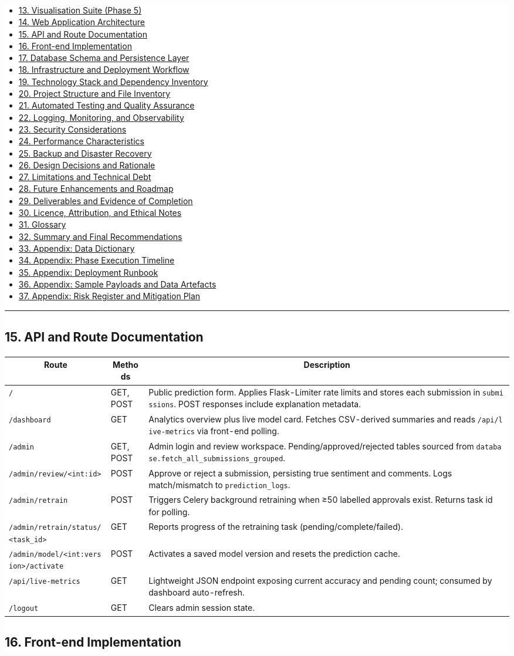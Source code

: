 - [13. Visualisation Suite (Phase 5)](#13-visualisation-suite-phase-5)
- [14. Web Application Architecture](#14-web-application-architecture)
- [15. API and Route Documentation](#15-api-and-route-documentation)
- [16. Front-end Implementation](#16-front-end-implementation)
- [17. Database Schema and Persistence Layer](#17-database-schema-and-persistence-layer)
- [18. Infrastructure and Deployment Workflow](#18-infrastructure-and-deployment-workflow)
- [19. Technology Stack and Dependency Inventory](#19-technology-stack-and-dependency-inventory)
- [20. Project Structure and File Inventory](#20-project-structure-and-file-inventory)
- [21. Automated Testing and Quality Assurance](#21-automated-testing-and-quality-assurance)
- [22. Logging, Monitoring, and Observability](#22-logging-monitoring-and-observability)
- [23. Security Considerations](#23-security-considerations)
- [24. Performance Characteristics](#24-performance-characteristics)
- [25. Backup and Disaster Recovery](#25-backup-and-disaster-recovery)
- [26. Design Decisions and Rationale](#26-design-decisions-and-rationale)
- [27. Limitations and Technical Debt](#27-limitations-and-technical-debt)
- [28. Future Enhancements and Roadmap](#28-future-enhancements-and-roadmap)
- [29. Deliverables and Evidence of Completion](#29-deliverables-and-evidence-of-completion)
- [30. Licence, Attribution, and Ethical Notes](#30-licence-attribution-and-ethical-notes)
- [31. Glossary](#31-glossary)
- [32. Summary and Final Recommendations](#32-summary-and-final-recommendations)
- [33. Appendix: Data Dictionary](#33-appendix-data-dictionary)
- [34. Appendix: Phase Execution Timeline](#34-appendix-phase-execution-timeline)
- [35. Appendix: Deployment Runbook](#35-appendix-deployment-runbook)
- [36. Appendix: Sample Payloads and Data Artefacts](#36-appendix-sample-payloads-and-data-artefacts)
- [37. Appendix: Risk Register and Mitigation Plan](#37-appendix-risk-register-and-mitigation-plan)

---

## 15. API and Route Documentation

| Route | Methods | Description |
|-------|---------|-------------|
| `/` | GET, POST | Public prediction form. Applies Flask-Limiter rate limits and stores each submission in `submissions`. POST responses include explanation metadata. |
| `/dashboard` | GET | Analytics overview plus live model card. Fetches CSV-derived summaries and reads `/api/live-metrics` via front-end polling. |
| `/admin` | GET, POST | Admin login and review workspace. Pending/approved/rejected tables sourced from `database.fetch_all_submissions_grouped`. |
| `/admin/review/<int:id>` | POST | Approve or reject a submission, persisting true sentiment and comments. Logs match/mismatch to `prediction_logs`. |
| `/admin/retrain` | POST | Triggers Celery background retraining when ≥50 labelled approvals exist. Returns task id for polling. |
| `/admin/retrain/status/<task_id>` | GET | Reports progress of the retraining task (pending/complete/failed). |
| `/admin/model/<int:version>/activate` | POST | Activates a saved model version and resets the prediction cache. |
| `/api/live-metrics` | GET | Lightweight JSON endpoint exposing current accuracy and pending count; consumed by dashboard auto-refresh. |
| `/logout` | GET | Clears admin session state. |

## 16. Front-end Implementation
